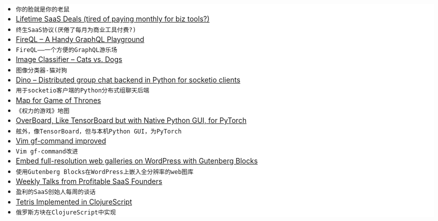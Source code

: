 - `你的脸就是你的老鼠`
- [ Lifetime SaaS Deals (tired of paying monthly for biz tools?)](https://vumiu.com/dashboard/)
- `终生SaaS协议(厌倦了每月为商业工具付费?)`
- [ FireQL – A Handy GraphQL Playground](https://www.producthunt.com/posts/fireql)
- `FireQL——一个方便的GraphQL游乐场`
- [ Image Classifier – Cats vs. Dogs](https://towardsdatascience.com/image-classifier-cats-vs-dogs-with-convolutional-neural-networks-cnns-and-google-colabs-4e9af21ae7a8)
- `图像分类器-猫对狗`
- [ Dino – Distributed group chat backend in Python for socketio clients](https://github.com/thenetcircle/dino)
- `用于socketio客户端的Python分布式组聊天后端`
- [ Map for Game of Thrones](https://news.ycombinator.com/item?id=19717381)
- `《权力的游戏》地图`
- [ OverBoard, Like TensorBoard but with Native Python GUI, for PyTorch](https://github.com/jotaf98/overboard)
- `舷外，像TensorBoard，但与本机Python GUI，为PyTorch`
- [ Vim gf-command improved](https://news.ycombinator.com/item?id=19718488)
- `Vim gf-command改进`
- [ Embed full-resolution web galleries on WordPress with Gutenberg Blocks](https://mag.prodibi.com/2019/04/17/prodibi-feature-spotlight-new-plugin-for-wordpress-5/)
- `使用Gutenberg Blocks在WordPress上嵌入全分辨率的web图库`
- [ Weekly Talks from Profitable SaaS Founders](https://www.opsimath.co/?saas)
- `盈利的SaaS创始人每周的谈话`
- [ Tetris Implemented in ClojureScript](https://djblue.github.io/tetris/)
- `俄罗斯方块在ClojureScript中实现`


